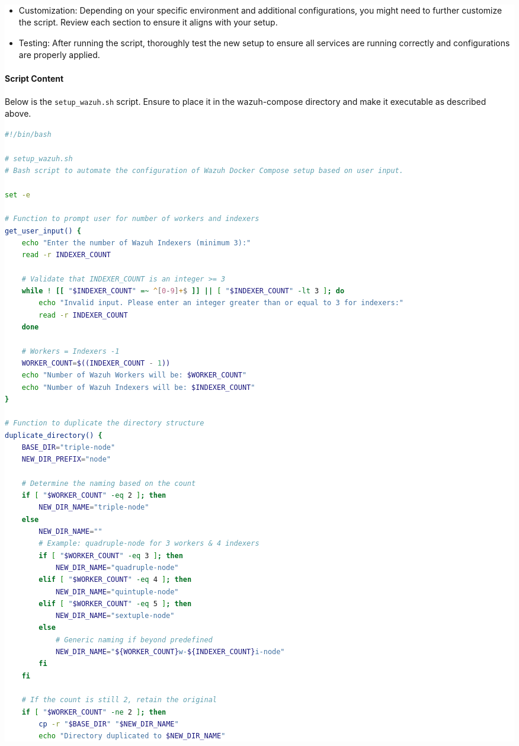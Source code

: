 - Customization:
    Depending on your specific environment and additional configurations, you might need to further customize the script. Review each section to ensure it aligns with your setup.

- Testing:
    After running the script, thoroughly test the new setup to ensure all services are running correctly and configurations are properly applied.

#### **Script Content**

Below is the `setup_wazuh.sh` script. Ensure to place it in the wazuh-compose directory and make it executable as described above.

```bash
#!/bin/bash

# setup_wazuh.sh
# Bash script to automate the configuration of Wazuh Docker Compose setup based on user input.

set -e

# Function to prompt user for number of workers and indexers
get_user_input() {
    echo "Enter the number of Wazuh Indexers (minimum 3):"
    read -r INDEXER_COUNT

    # Validate that INDEXER_COUNT is an integer >= 3
    while ! [[ "$INDEXER_COUNT" =~ ^[0-9]+$ ]] || [ "$INDEXER_COUNT" -lt 3 ]; do
        echo "Invalid input. Please enter an integer greater than or equal to 3 for indexers:"
        read -r INDEXER_COUNT
    done

    # Workers = Indexers -1
    WORKER_COUNT=$((INDEXER_COUNT - 1))
    echo "Number of Wazuh Workers will be: $WORKER_COUNT"
    echo "Number of Wazuh Indexers will be: $INDEXER_COUNT"
}

# Function to duplicate the directory structure
duplicate_directory() {
    BASE_DIR="triple-node"
    NEW_DIR_PREFIX="node"

    # Determine the naming based on the count
    if [ "$WORKER_COUNT" -eq 2 ]; then
        NEW_DIR_NAME="triple-node"
    else
        NEW_DIR_NAME=""
        # Example: quadruple-node for 3 workers & 4 indexers
        if [ "$WORKER_COUNT" -eq 3 ]; then
            NEW_DIR_NAME="quadruple-node"
        elif [ "$WORKER_COUNT" -eq 4 ]; then
            NEW_DIR_NAME="quintuple-node"
        elif [ "$WORKER_COUNT" -eq 5 ]; then
            NEW_DIR_NAME="sextuple-node"
        else
            # Generic naming if beyond predefined
            NEW_DIR_NAME="${WORKER_COUNT}w-${INDEXER_COUNT}i-node"
        fi
    fi

    # If the count is still 2, retain the original
    if [ "$WORKER_COUNT" -ne 2 ]; then
        cp -r "$BASE_DIR" "$NEW_DIR_NAME"
        echo "Directory duplicated to $NEW_DIR_NAME"
```